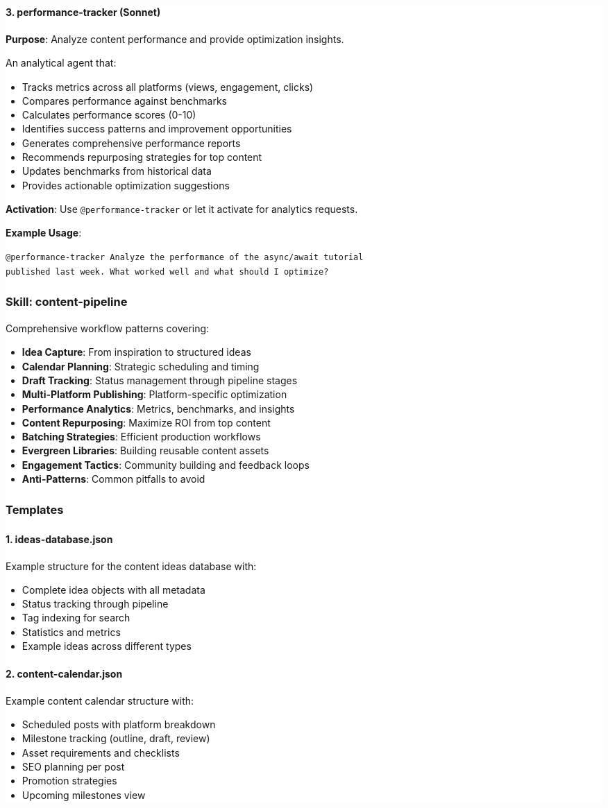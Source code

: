 #### 3. performance-tracker (Sonnet)
**Purpose**: Analyze content performance and provide optimization insights.

An analytical agent that:
- Tracks metrics across all platforms (views, engagement, clicks)
- Compares performance against benchmarks
- Calculates performance scores (0-10)
- Identifies success patterns and improvement opportunities
- Generates comprehensive performance reports
- Recommends repurposing strategies for top content
- Updates benchmarks from historical data
- Provides actionable optimization suggestions

**Activation**: Use `@performance-tracker` or let it activate for analytics requests.

**Example Usage**:
```
@performance-tracker Analyze the performance of the async/await tutorial
published last week. What worked well and what should I optimize?
```

### Skill: content-pipeline

Comprehensive workflow patterns covering:
- **Idea Capture**: From inspiration to structured ideas
- **Calendar Planning**: Strategic scheduling and timing
- **Draft Tracking**: Status management through pipeline stages
- **Multi-Platform Publishing**: Platform-specific optimization
- **Performance Analytics**: Metrics, benchmarks, and insights
- **Content Repurposing**: Maximize ROI from top content
- **Batching Strategies**: Efficient production workflows
- **Evergreen Libraries**: Building reusable content assets
- **Engagement Tactics**: Community building and feedback loops
- **Anti-Patterns**: Common pitfalls to avoid

### Templates

#### 1. ideas-database.json
Example structure for the content ideas database with:
- Complete idea objects with all metadata
- Status tracking through pipeline
- Tag indexing for search
- Statistics and metrics
- Example ideas across different types

#### 2. content-calendar.json
Example content calendar structure with:
- Scheduled posts with platform breakdown
- Milestone tracking (outline, draft, review)
- Asset requirements and checklists
- SEO planning per post
- Promotion strategies
- Upcoming milestones view
